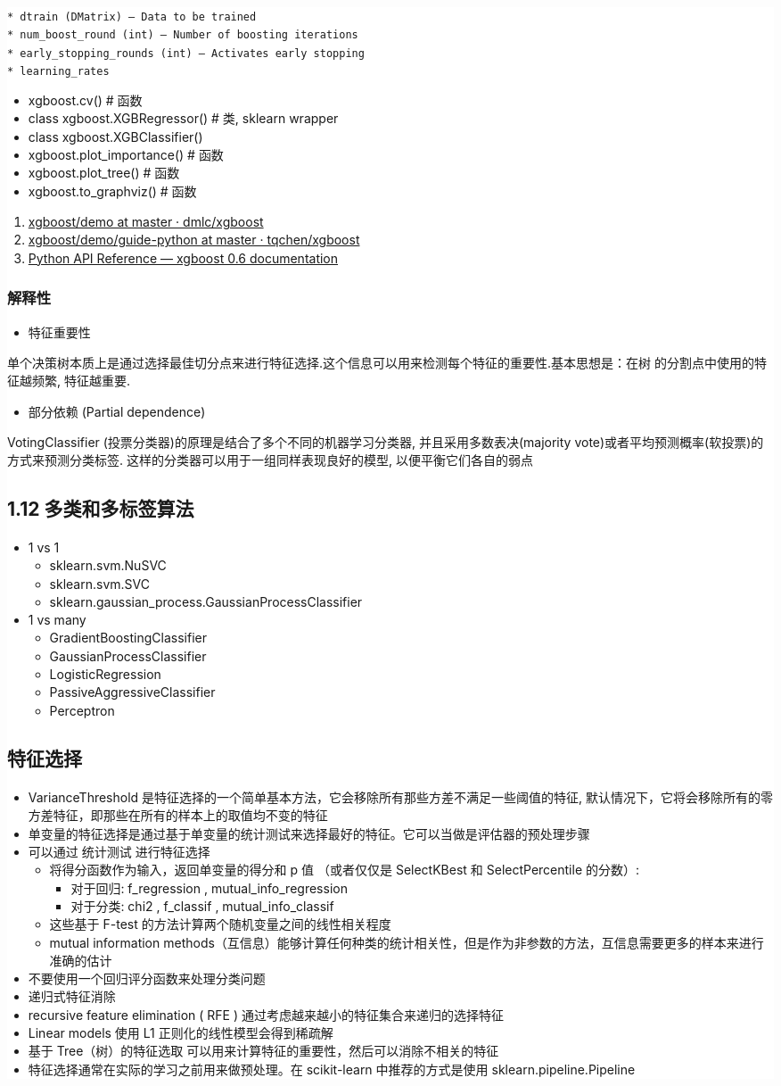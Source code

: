     * dtrain (DMatrix) – Data to be trained
    * num_boost_round (int) – Number of boosting iterations
    * early_stopping_rounds (int) – Activates early stopping
    * learning_rates
* xgboost.cv() # 函数
* class xgboost.XGBRegressor() # 类, sklearn wrapper
* class xgboost.XGBClassifier()
* xgboost.plot_importance() # 函数
* xgboost.plot_tree() # 函数
* xgboost.to_graphviz() # 函数

1. [xgboost/demo at master · dmlc/xgboost](https://github.com/dmlc/xgboost/tree/master/demo)
2. [xgboost/demo/guide-python at master · tqchen/xgboost](https://github.com/tqchen/xgboost/tree/master/demo/guide-python)
3. [Python API Reference — xgboost 0.6 documentation](https://xgboost.readthedocs.io/en/latest/python/python_api.html)

### 解释性

* 特征重要性 

单个决策树本质上是通过选择最佳切分点来进行特征选择.这个信息可以用来检测每个特征的重要性.基本思想是：在树 的分割点中使用的特征越频繁, 特征越重要.

* 部分依赖 (Partial dependence)

VotingClassifier (投票分类器)的原理是结合了多个不同的机器学习分类器, 并且采用多数表决(majority vote)或者平均预测概率(软投票)的方式来预测分类标签. 这样的分类器可以用于一组同样表现良好的模型, 以便平衡它们各自的弱点

## 1.12 多类和多标签算法

* 1 vs 1
    * sklearn.svm.NuSVC
    * sklearn.svm.SVC
    * sklearn.gaussian_process.GaussianProcessClassifier 
* 1 vs many
    * GradientBoostingClassifier
    * GaussianProcessClassifier
    * LogisticRegression
    * PassiveAggressiveClassifier
    * Perceptron

## 特征选择

* VarianceThreshold 是特征选择的一个简单基本方法，它会移除所有那些方差不满足一些阈值的特征, 默认情况下，它将会移除所有的零方差特征，即那些在所有的样本上的取值均不变的特征
* 单变量的特征选择是通过基于单变量的统计测试来选择最好的特征。它可以当做是评估器的预处理步骤
* 可以通过 统计测试 进行特征选择
    * 将得分函数作为输入，返回单变量的得分和 p 值 （或者仅仅是 SelectKBest 和 SelectPercentile 的分数）:
        * 对于回归: f_regression , mutual_info_regression
        * 对于分类: chi2 , f_classif , mutual_info_classif
    * 这些基于 F-test 的方法计算两个随机变量之间的线性相关程度
    * mutual information methods（互信息）能够计算任何种类的统计相关性，但是作为非参数的方法，互信息需要更多的样本来进行准确的估计
* 不要使用一个回归评分函数来处理分类问题
* 递归式特征消除
* recursive feature elimination ( RFE ) 通过考虑越来越小的特征集合来递归的选择特征
* Linear models 使用 L1 正则化的线性模型会得到稀疏解
* 基于 Tree（树）的特征选取 可以用来计算特征的重要性，然后可以消除不相关的特征
* 特征选择通常在实际的学习之前用来做预处理。在 scikit-learn 中推荐的方式是使用 sklearn.pipeline.Pipeline
